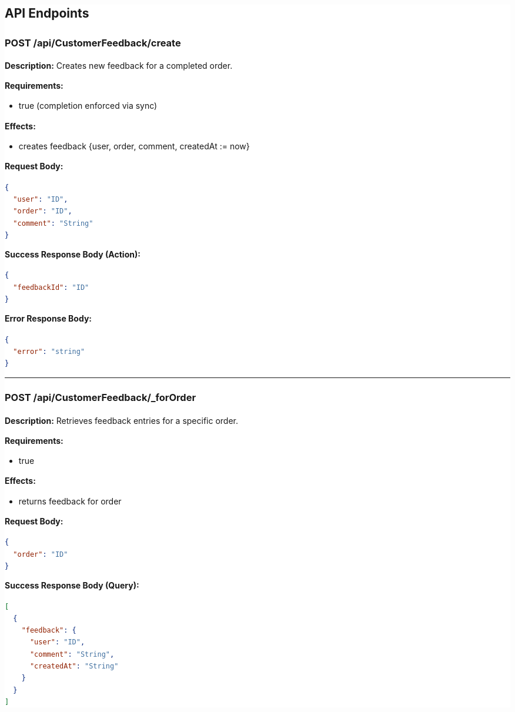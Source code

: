 ## API Endpoints

### POST /api/CustomerFeedback/create

**Description:** Creates new feedback for a completed order.

**Requirements:**
- true (completion enforced via sync)

**Effects:**
- creates feedback {user, order, comment, createdAt := now}

**Request Body:**
```json
{
  "user": "ID",
  "order": "ID",
  "comment": "String"
}
```

**Success Response Body (Action):**
```json
{
  "feedbackId": "ID"
}
```

**Error Response Body:**
```json
{
  "error": "string"
}
```
---
### POST /api/CustomerFeedback/_forOrder

**Description:** Retrieves feedback entries for a specific order.

**Requirements:**
- true

**Effects:**
- returns feedback for order

**Request Body:**
```json
{
  "order": "ID"
}
```

**Success Response Body (Query):**
```json
[
  {
    "feedback": {
      "user": "ID",
      "comment": "String",
      "createdAt": "String"
    }
  }
]
```
